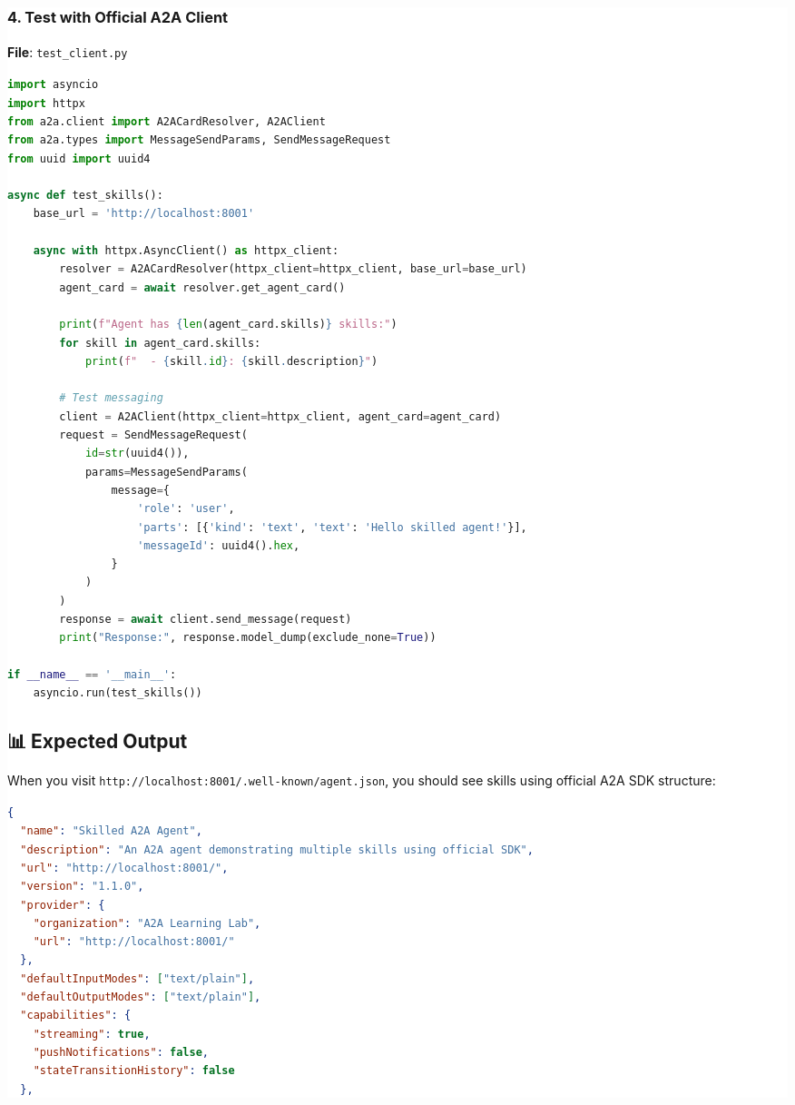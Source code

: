 ```bash
```

### 4. Test with Official A2A Client

**File**: `test_client.py`
```python
import asyncio
import httpx
from a2a.client import A2ACardResolver, A2AClient
from a2a.types import MessageSendParams, SendMessageRequest
from uuid import uuid4

async def test_skills():
    base_url = 'http://localhost:8001'
    
    async with httpx.AsyncClient() as httpx_client:
        resolver = A2ACardResolver(httpx_client=httpx_client, base_url=base_url)
        agent_card = await resolver.get_agent_card()
        
        print(f"Agent has {len(agent_card.skills)} skills:")
        for skill in agent_card.skills:
            print(f"  - {skill.id}: {skill.description}")
        
        # Test messaging
        client = A2AClient(httpx_client=httpx_client, agent_card=agent_card)
        request = SendMessageRequest(
            id=str(uuid4()),
            params=MessageSendParams(
                message={
                    'role': 'user',
                    'parts': [{'kind': 'text', 'text': 'Hello skilled agent!'}],
                    'messageId': uuid4().hex,
                }
            )
        )
        response = await client.send_message(request)
        print("Response:", response.model_dump(exclude_none=True))

if __name__ == '__main__':
    asyncio.run(test_skills())
```

## 📊 Expected Output

When you visit `http://localhost:8001/.well-known/agent.json`, you should see skills using official A2A SDK structure:

```json
{
  "name": "Skilled A2A Agent",
  "description": "An A2A agent demonstrating multiple skills using official SDK",
  "url": "http://localhost:8001/",
  "version": "1.1.0",
  "provider": {
    "organization": "A2A Learning Lab",
    "url": "http://localhost:8001/"
  },
  "defaultInputModes": ["text/plain"],
  "defaultOutputModes": ["text/plain"],
  "capabilities": {
    "streaming": true,
    "pushNotifications": false,
    "stateTransitionHistory": false
  },
```